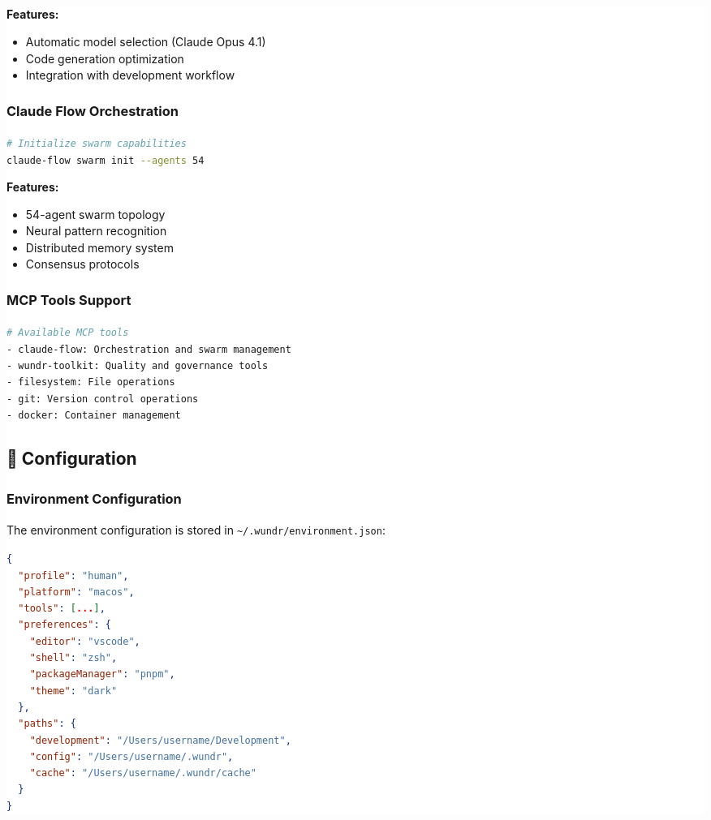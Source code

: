 **Features:**
- Automatic model selection (Claude Opus 4.1)
- Code generation optimization
- Integration with development workflow

### Claude Flow Orchestration

```bash
# Initialize swarm capabilities
claude-flow swarm init --agents 54
```

**Features:**
- 54-agent swarm topology
- Neural pattern recognition
- Distributed memory system
- Consensus protocols

### MCP Tools Support

```bash
# Available MCP tools
- claude-flow: Orchestration and swarm management
- wundr-toolkit: Quality and governance tools
- filesystem: File operations
- git: Version control operations
- docker: Container management
```

## 🔧 Configuration

### Environment Configuration

The environment configuration is stored in `~/.wundr/environment.json`:

```json
{
  "profile": "human",
  "platform": "macos",
  "tools": [...],
  "preferences": {
    "editor": "vscode",
    "shell": "zsh",
    "packageManager": "pnpm",
    "theme": "dark"
  },
  "paths": {
    "development": "/Users/username/Development",
    "config": "/Users/username/.wundr",
    "cache": "/Users/username/.wundr/cache"
  }
}
```
